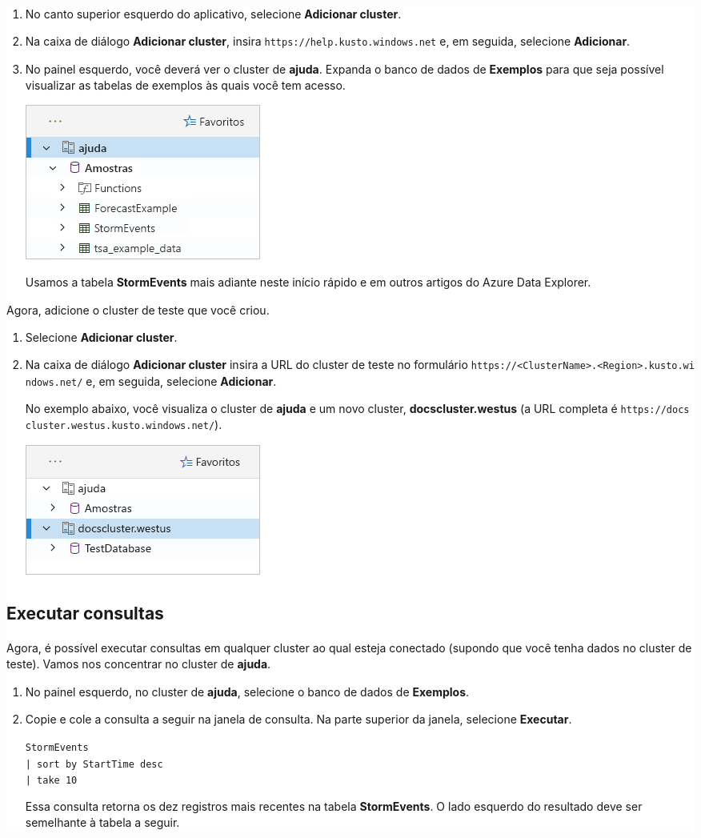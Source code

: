 1. No canto superior esquerdo do aplicativo, selecione **Adicionar cluster**.

1. Na caixa de diálogo **Adicionar cluster**, insira `https://help.kusto.windows.net` e, em seguida, selecione **Adicionar**.

1. No painel esquerdo, você deverá ver o cluster de **ajuda**. Expanda o banco de dados de **Exemplos** para que seja possível visualizar as tabelas de exemplos às quais você tem acesso.

    ![Bancos de dados de exemplo](media/web-query-data/sample-databases.png)

    Usamos a tabela **StormEvents** mais adiante neste início rápido e em outros artigos do Azure Data Explorer.

Agora, adicione o cluster de teste que você criou.

1. Selecione **Adicionar cluster**.

1. Na caixa de diálogo **Adicionar cluster** insira a URL do cluster de teste no formulário `https://<ClusterName>.<Region>.kusto.windows.net/` e, em seguida, selecione **Adicionar**.

    No exemplo abaixo, você visualiza o cluster de **ajuda** e um novo cluster, **docscluster.westus** (a URL completa é `https://docscluster.westus.kusto.windows.net/`).

    ![Testar cluster](media/web-query-data/test-cluster.png)

## <a name="run-queries"></a>Executar consultas

Agora, é possível executar consultas em qualquer cluster ao qual esteja conectado (supondo que você tenha dados no cluster de teste). Vamos nos concentrar no cluster de **ajuda**.

1. No painel esquerdo, no cluster de **ajuda**, selecione o banco de dados de **Exemplos**.

1. Copie e cole a consulta a seguir na janela de consulta. Na parte superior da janela, selecione **Executar**.

    ```Kusto
    StormEvents
    | sort by StartTime desc
    | take 10
    ```
    Essa consulta retorna os dez registros mais recentes na tabela **StormEvents**. O lado esquerdo do resultado deve ser semelhante à tabela a seguir.
